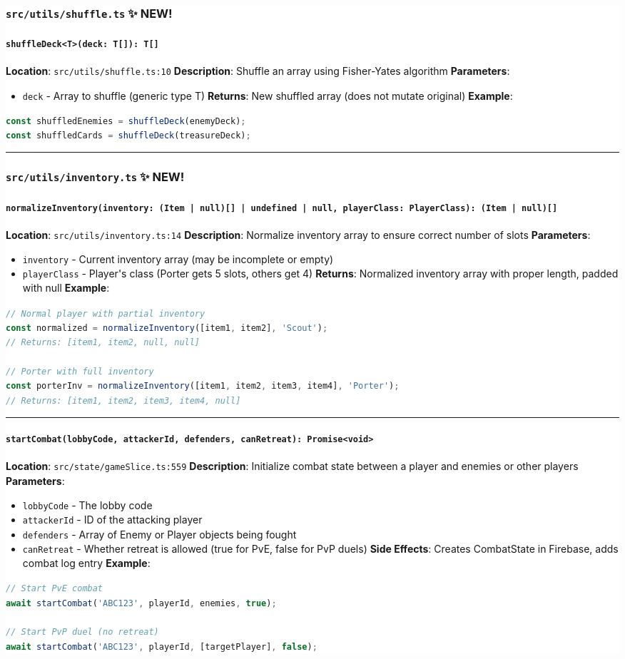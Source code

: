 
### `src/utils/shuffle.ts` ✨ NEW!

#### `shuffleDeck<T>(deck: T[]): T[]`
**Location**: `src/utils/shuffle.ts:10`
**Description**: Shuffle an array using Fisher-Yates algorithm
**Parameters**:
- `deck` - Array to shuffle (generic type T)
**Returns**: New shuffled array (does not mutate original)
**Example**:
```typescript
const shuffledEnemies = shuffleDeck(enemyDeck);
const shuffledCards = shuffleDeck(treasureDeck);
```

---

### `src/utils/inventory.ts` ✨ NEW!

#### `normalizeInventory(inventory: (Item | null)[] | undefined | null, playerClass: PlayerClass): (Item | null)[]`
**Location**: `src/utils/inventory.ts:14`
**Description**: Normalize inventory array to ensure correct number of slots
**Parameters**:
- `inventory` - Current inventory array (may be incomplete or empty)
- `playerClass` - Player's class (Porter gets 5 slots, others get 4)
**Returns**: Normalized inventory array with proper length, padded with null
**Example**:
```typescript
// Normal player with partial inventory
const normalized = normalizeInventory([item1, item2], 'Scout');
// Returns: [item1, item2, null, null]

// Porter with full inventory
const porterInv = normalizeInventory([item1, item2, item3, item4], 'Porter');
// Returns: [item1, item2, item3, item4, null]
```

---

#### `startCombat(lobbyCode, attackerId, defenders, canRetreat): Promise<void>`
**Location**: `src/state/gameSlice.ts:559`
**Description**: Initialize combat state between a player and enemies or other players
**Parameters**:
- `lobbyCode` - The lobby code
- `attackerId` - ID of the attacking player
- `defenders` - Array of Enemy or Player objects being fought
- `canRetreat` - Whether retreat is allowed (true for PvE, false for PvP duels)
**Side Effects**: Creates CombatState in Firebase, adds combat log entry
**Example**:
```typescript
// Start PvE combat
await startCombat('ABC123', playerId, enemies, true);

// Start PvP duel (no retreat)
await startCombat('ABC123', playerId, [targetPlayer], false);
```


  [`players/${playerId}/hp`]: 3,
  [`players/${playerId}/position`]: 5,